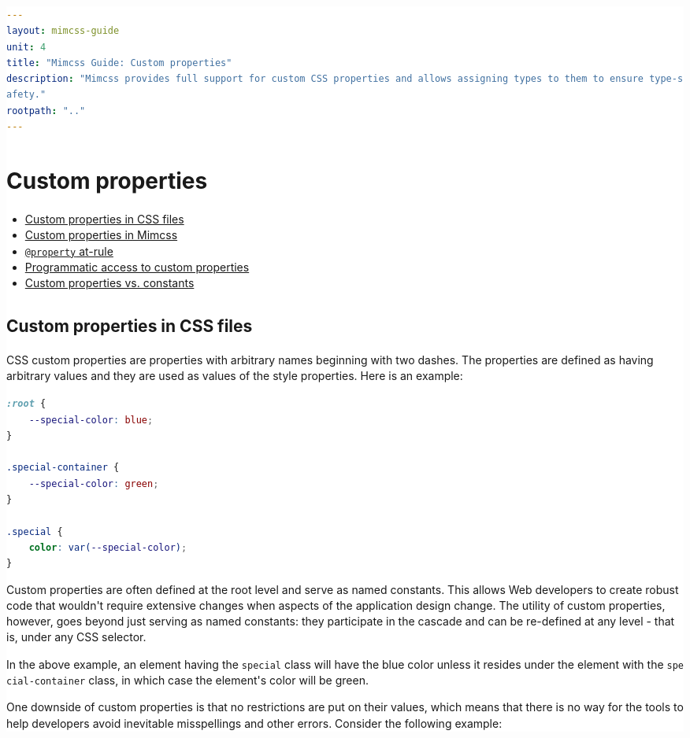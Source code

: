 ```yaml
---
layout: mimcss-guide
unit: 4
title: "Mimcss Guide: Custom properties"
description: "Mimcss provides full support for custom CSS properties and allows assigning types to them to ensure type-safety."
rootpath: ".."
---
```


# Custom properties

* [Custom properties in CSS files](#custom-properties-in-css-files)
* [Custom properties in Mimcss](#custom-properties-in-mimcss)
* [`@property` at-rule](#property-at-rule)
* [Programmatic access to custom properties](#programmatic-access-to-custom-properties)
* [Custom properties vs. constants](#custom-properties-vs-constants)

## Custom properties in CSS files
CSS custom properties are properties with arbitrary names beginning with two dashes. The properties are defined as having arbitrary values and they are used as values of the style properties. Here is an example:

```css
:root {
    --special-color: blue;
}

.special-container {
    --special-color: green;
}

.special {
    color: var(--special-color);
}
```

Custom properties are often defined at the root level and serve as named constants. This allows Web developers to create robust code that wouldn't require extensive changes when aspects of the application design change. The utility of custom properties, however, goes beyond just serving as named constants: they participate in the cascade and can be re-defined at any level - that is, under any CSS selector.

In the above example, an element having the `special` class will have the blue color unless it resides under the element with the  `special-container` class, in which case the element's color will be green.

One downside of custom properties is that no restrictions are put on their values, which means that there is no way for the tools to help developers avoid inevitable misspellings and other errors. Consider the following example:
